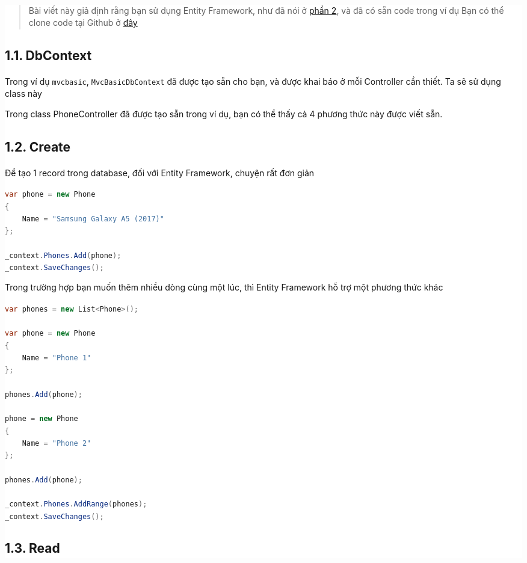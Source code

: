 > Bài viết này giả định rằng bạn sử dụng Entity Framework, như đã nói ở [phần 2](https://huntertran.com/2018/03/11/asp-net-for-beginner-part-2-connect-database-and-model-binding/), và đã có sẵn code trong ví dụ Bạn có thể clone code tại Github ở [đây](https://github.com/huntertran/mvcbasic/releases/tag/0.2)

## 1.1. DbContext
<a id="markdown-dbcontext" name="dbcontext"></a>

Trong ví dụ `mvcbasic`, `MvcBasicDbContext` đã được tạo sẵn cho bạn, và được khai báo ở mỗi Controller cần thiết. Ta sẽ sử dụng class này

Trong class PhoneController đã được tạo sẵn trong ví dụ, bạn có thể thấy cả 4 phương thức này được viết sẵn.

## 1.2. Create
<a id="markdown-create" name="create"></a>

Để tạo 1 record trong database, đối với Entity Framework, chuyện rất đơn giản

```csharp
var phone = new Phone
{
    Name = "Samsung Galaxy A5 (2017)"
};
 
_context.Phones.Add(phone);
_context.SaveChanges();
```

Trong trường hợp bạn muốn thêm nhiều dòng cùng một lúc, thì Entity Framework hỗ trợ một phương thức khác

```csharp
var phones = new List<Phone>();
 
var phone = new Phone
{
    Name = "Phone 1"
};

phones.Add(phone);
 
phone = new Phone
{
    Name = "Phone 2"
};

phones.Add(phone);
 
_context.Phones.AddRange(phones);
_context.SaveChanges();
```

## 1.3. Read
<a id="markdown-read" name="read"></a>
